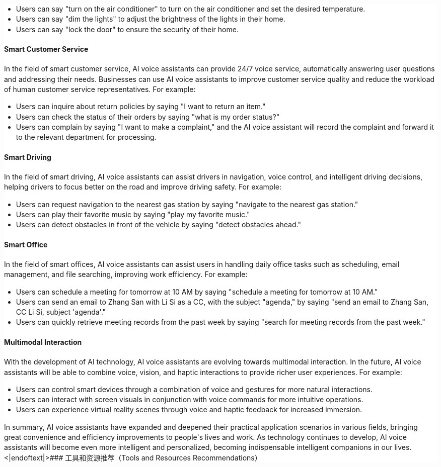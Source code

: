 - Users can say "turn on the air conditioner" to turn on the air conditioner and set the desired temperature.
- Users can say "dim the lights" to adjust the brightness of the lights in their home.
- Users can say "lock the door" to ensure the security of their home.

#### Smart Customer Service

In the field of smart customer service, AI voice assistants can provide 24/7 voice service, automatically answering user questions and addressing their needs. Businesses can use AI voice assistants to improve customer service quality and reduce the workload of human customer service representatives. For example:

- Users can inquire about return policies by saying "I want to return an item."
- Users can check the status of their orders by saying "what is my order status?"
- Users can complain by saying "I want to make a complaint," and the AI voice assistant will record the complaint and forward it to the relevant department for processing.

#### Smart Driving

In the field of smart driving, AI voice assistants can assist drivers in navigation, voice control, and intelligent driving decisions, helping drivers to focus better on the road and improve driving safety. For example:

- Users can request navigation to the nearest gas station by saying "navigate to the nearest gas station."
- Users can play their favorite music by saying "play my favorite music."
- Users can detect obstacles in front of the vehicle by saying "detect obstacles ahead."

#### Smart Office

In the field of smart offices, AI voice assistants can assist users in handling daily office tasks such as scheduling, email management, and file searching, improving work efficiency. For example:

- Users can schedule a meeting for tomorrow at 10 AM by saying "schedule a meeting for tomorrow at 10 AM."
- Users can send an email to Zhang San with Li Si as a CC, with the subject "agenda," by saying "send an email to Zhang San, CC Li Si, subject 'agenda'."
- Users can quickly retrieve meeting records from the past week by saying "search for meeting records from the past week."

#### Multimodal Interaction

With the development of AI technology, AI voice assistants are evolving towards multimodal interaction. In the future, AI voice assistants will be able to combine voice, vision, and haptic interactions to provide richer user experiences. For example:

- Users can control smart devices through a combination of voice and gestures for more natural interactions.
- Users can interact with screen visuals in conjunction with voice commands for more intuitive operations.
- Users can experience virtual reality scenes through voice and haptic feedback for increased immersion.

In summary, AI voice assistants have expanded and deepened their practical application scenarios in various fields, bringing great convenience and efficiency improvements to people's lives and work. As technology continues to develop, AI voice assistants will become even more intelligent and personalized, becoming indispensable intelligent companions in our lives. <|endoftext|>### 工具和资源推荐（Tools and Resources Recommendations）
